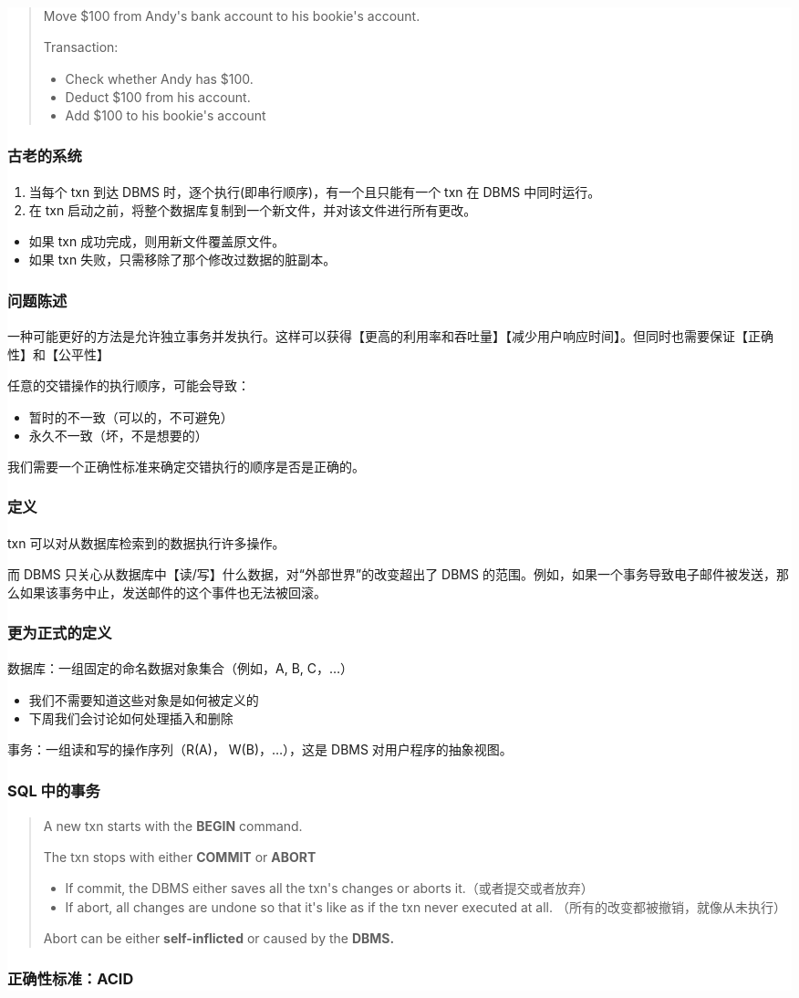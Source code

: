 >Move $100 from Andy's bank account to his bookie's account. 
>
>Transaction:
>
>- Check whether Andy has $100.
>- Deduct $100 from his account.
>- Add $100 to his bookie's account

### 古老的系统

1. 当每个 txn 到达 DBMS 时，逐个执行(即串行顺序)，有一个且只能有一个 txn 在 DBMS 中同时运行。
2. 在 txn 启动之前，将整个数据库复制到一个新文件，并对该文件进行所有更改。

- 如果 txn 成功完成，则用新文件覆盖原文件。
- 如果 txn 失败，只需移除了那个修改过数据的脏副本。

### 问题陈述

一种可能更好的方法是允许独立事务并发执行。这样可以获得【更高的利用率和吞吐量】【减少用户响应时间】。但同时也需要保证【正确性】和【公平性】

任意的交错操作的执行顺序，可能会导致：

- 暂时的不一致（可以的，不可避免）
- 永久不一致（坏，不是想要的）

我们需要一个正确性标准来确定交错执行的顺序是否是正确的。

### 定义

txn 可以对从数据库检索到的数据执行许多操作。

而 DBMS 只关心从数据库中【读/写】什么数据，对“外部世界”的改变超出了 DBMS 的范围。例如，如果一个事务导致电子邮件被发送，那么如果该事务中止，发送邮件的这个事件也无法被回滚。

### 更为正式的定义

数据库：一组固定的命名数据对象集合（例如，A, B, C，…）

- 我们不需要知道这些对象是如何被定义的
- 下周我们会讨论如何处理插入和删除

事务：一组读和写的操作序列（R(A)， W(B)，…），这是 DBMS 对用户程序的抽象视图。

### SQL 中的事务

>A new txn starts with the **BEGIN** command. 
>
>The txn stops with either **COMMIT** or **ABORT**
>
>- If commit, the DBMS either saves all the txn's changes or aborts it.（或者提交或者放弃）
>-  If abort, all changes are undone so that it's like as if the txn never executed at all. （所有的改变都被撤销，就像从未执行）
>
>Abort can be either **self-inflicted** or caused by the **DBMS.**

### 正确性标准：ACID
